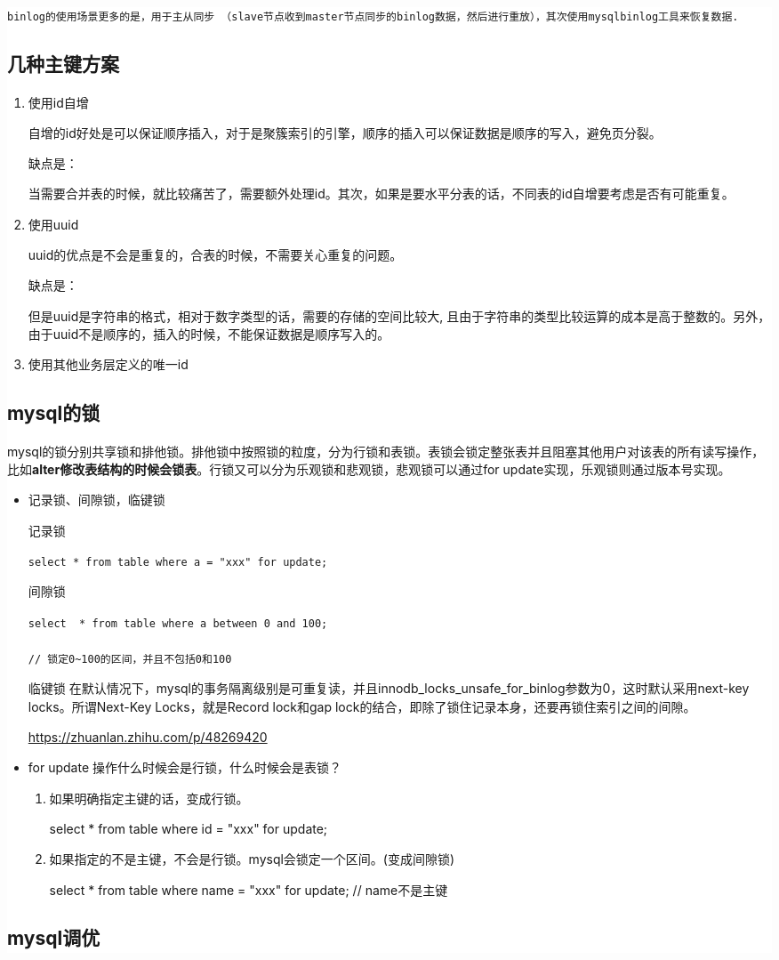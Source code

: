     binlog的使用场景更多的是，用于主从同步 （slave节点收到master节点同步的binlog数据，然后进行重放），其次使用mysqlbinlog工具来恢复数据.


## 几种主键方案

1. 使用id自增

    自增的id好处是可以保证顺序插入，对于是聚簇索引的引擎，顺序的插入可以保证数据是顺序的写入，避免页分裂。

    缺点是：

    当需要合并表的时候，就比较痛苦了，需要额外处理id。其次，如果是要水平分表的话，不同表的id自增要考虑是否有可能重复。

2. 使用uuid

    uuid的优点是不会是重复的，合表的时候，不需要关心重复的问题。
    
    缺点是：

    但是uuid是字符串的格式，相对于数字类型的话，需要的存储的空间比较大, 且由于字符串的类型比较运算的成本是高于整数的。另外，由于uuid不是顺序的，插入的时候，不能保证数据是顺序写入的。

3. 使用其他业务层定义的唯一id


## mysql的锁

mysql的锁分别共享锁和排他锁。排他锁中按照锁的粒度，分为行锁和表锁。表锁会锁定整张表并且阻塞其他用户对该表的所有读写操作，比如**alter修改表结构的时候会锁表**。行锁又可以分为乐观锁和悲观锁，悲观锁可以通过for update实现，乐观锁则通过版本号实现。

* 记录锁、间隙锁，临键锁

    记录锁
    ```
    select * from table where a = "xxx" for update;
    ```

    间隙锁
    ```
    select  * from table where a between 0 and 100;

    // 锁定0~100的区间，并且不包括0和100
    ```

    临键锁
    在默认情况下，mysql的事务隔离级别是可重复读，并且innodb_locks_unsafe_for_binlog参数为0，这时默认采用next-key locks。所谓Next-Key Locks，就是Record lock和gap lock的结合，即除了锁住记录本身，还要再锁住索引之间的间隙。

    https://zhuanlan.zhihu.com/p/48269420

* for update 操作什么时候会是行锁，什么时候会是表锁？ 

    1. 如果明确指定主键的话，变成行锁。

        select * from table where id = "xxx" for update;

    2. 如果指定的不是主键，不会是行锁。mysql会锁定一个区间。(变成间隙锁)

        select * from table where name = "xxx" for update;  // name不是主键

## mysql调优
